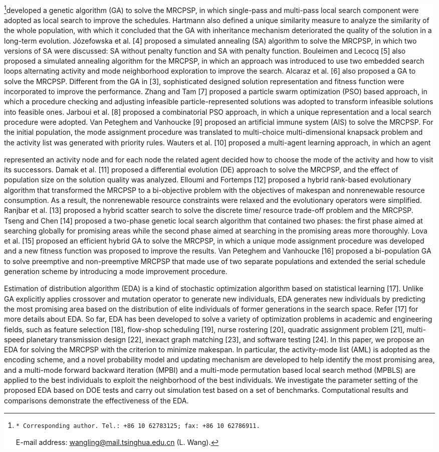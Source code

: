 [^0]developed a genetic algorithm (GA) to solve the MRCPSP, in which single-pass and multi-pass local search component were adopted as local search to improve the schedules. Hartmann also defined a unique similarity measure to analyze the similarity of the whole population, with which it concluded that the GA with inheritance mechanism deteriorated the quality of the solution in a long-term evolution. Józefowska et al. [4] proposed a simulated annealing (SA) algorithm to solve the MRCPSP, in which two versions of SA were discussed: SA without penalty function and SA with penalty function. Bouleimen and Lecocq [5] also proposed a simulated annealing algorithm for the MRCPSP, in which an approach was introduced to use two embedded search loops alternating activity and mode neighborhood exploration to improve the search. Alcaraz et al. [6] also proposed a GA to solve the MRCPSP. Different from the GA in [3], sophisticated designed solution representation and fitness function were incorporated to improve the performance. Zhang and Tam [7] proposed a particle swarm optimization (PSO) based approach, in which a procedure checking and adjusting infeasible particle-represented solutions was adopted to transform infeasible solutions into feasible ones. Jarboui et al. [8] proposed a combinatorial PSO approach, in which a unique representation and a local search procedure were adopted. Van Peteghem and Vanhoucke [9] proposed an artificial immune system (AIS) to solve the MRCPSP. For the initial population, the mode assignment procedure was translated to multi-choice multi-dimensional knapsack problem and the activity list was generated with priority rules. Wauters et al. [10] proposed a multi-agent learning approach, in which an agent


[^0]:    * Corresponding author. Tel.: +86 10 62783125; fax: +86 10 62786911.

    E-mail address: wangling@mail.tsinghua.edu.cn (L. Wang).

represented an activity node and for each node the related agent decided how to choose the mode of the activity and how to visit its successors. Damak et al. [11] proposed a differential evolution (DE) approach to solve the MRCPSP, and the effect of population size on the solution quality was analyzed. Elloumi and Fortemps [12] proposed a hybrid rank-based evolutionary algorithm that transformed the MRCPSP to a bi-objective problem with the objectives of makespan and nonrenewable resource consumption. As a result, the nonrenewable resource constraints were relaxed and the evolutionary operators were simplified. Ranjbar et al. [13] proposed a hybrid scatter search to solve the discrete time/ resource trade-off problem and the MRCPSP. Tseng and Chen [14] proposed a two-phase genetic local search algorithm that contained two phases: the first phase aimed at searching globally for promising areas while the second phase aimed at searching in the promising areas more thoroughly. Lova et al. [15] proposed an efficient hybrid GA to solve the MRCPSP, in which a unique mode assignment procedure was developed and a new fitness function was proposed to improve the results. Van Peteghem and Vanhoucke [16] proposed a bi-population GA to solve preemptive and non-preemptive MRCPSP that made use of two separate populations and extended the serial schedule generation scheme by introducing a mode improvement procedure.

Estimation of distribution algorithm (EDA) is a kind of stochastic optimization algorithm based on statistical learning [17]. Unlike GA explicitly applies crossover and mutation operator to generate new individuals, EDA generates new individuals by predicting the most promising area based on the distribution of elite individuals of former generations in the search space. Refer [17] for more details about EDA. So far, EDA has been developed to solve a variety of optimization problems in academic and engineering fields, such as feature selection [18], flow-shop scheduling [19], nurse rostering [20], quadratic assignment problem [21], multi-speed planetary transmission design [22], inexact graph matching [23], and software testing [24]. In this paper, we propose an EDA for solving the MRCPSP with the criterion to minimize makespan. In particular, the activity-mode list (AML) is adopted as the encoding scheme, and a novel probability model and updating mechanism are developed to help identify the most promising area, and a multi-mode forward backward iteration (MPBI) and a multi-mode permutation based local search method (MPBLS) are applied to the best individuals to exploit the neighborhood of the best individuals. We investigate the parameter setting of the proposed EDA based on DOE tests and carry out simulation test based on a set of benchmarks. Computational results and comparisons demonstrate the effectiveness of the EDA.


[^0]:    ${ }^{\text {a }}$ T7500 2.2 GHz, time limit 1 s .
